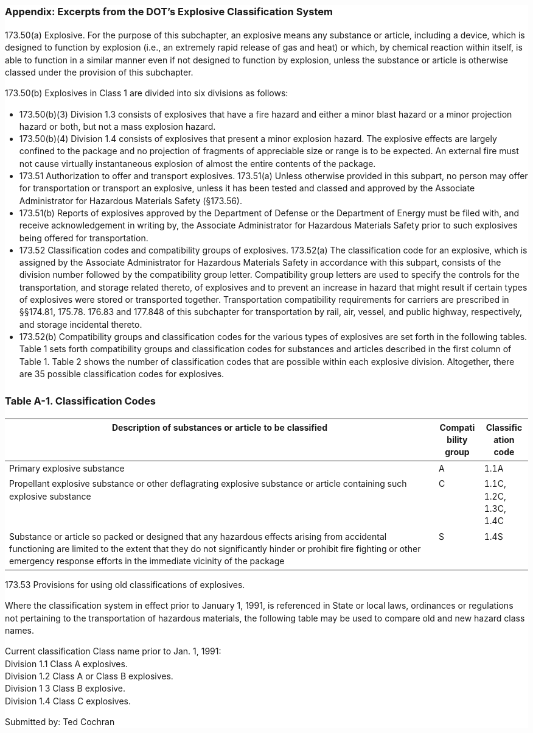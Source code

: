 ### Appendix: Excerpts from the DOT’s Explosive Classification System

173.50(a) Explosive. For the purpose of this subchapter, an explosive means any substance or article, including a device, which is designed to function by explosion (i.e., an extremely rapid release of gas and heat) or which, by chemical reaction within itself, is able to function in a similar manner even if not designed to function by explosion, unless the substance or article is otherwise classed under the provision of this subchapter.

173.50(b) Explosives in Class 1 are divided into six divisions as follows:

- 173.50(b)(3) Division 1.3 consists of explosives that have a fire hazard and either a minor blast hazard or a minor projection hazard or both, but not a mass explosion hazard.
- 173.50(b)(4) Division 1.4 consists of explosives that present a minor explosion hazard. The explosive effects are largely confined to the package and no projection of fragments of appreciable size or range is to be expected. An external fire must not cause virtually instantaneous explosion of almost the entire contents of the package.
- 173.51 Authorization to offer and transport explosives. 173.51(a) Unless otherwise provided in this subpart, no person may offer for transportation or transport an explosive, unless it has been tested and classed and approved by the Associate Administrator for Hazardous Materials Safety (§173.56).
- 173.51(b) Reports of explosives approved by the Department of Defense or the Department of Energy must be filed with, and receive acknowledgement in writing by, the Associate Administrator for Hazardous Materials Safety prior to such explosives being offered for transportation.
- 173.52 Classification codes and compatibility groups of explosives. 173.52(a) The classification code for an explosive, which is assigned by the Associate Administrator for Hazardous Materials Safety in accordance with this subpart, consists of the division number followed by the compatibility group letter. Compatibility group letters are used to specify the controls for the transportation, and storage related thereto, of explosives and to prevent an increase in hazard that might result if certain types of explosives were stored or transported together. Transportation compatibility requirements for carriers are prescribed in §§174.81, 175.78. 176.83 and 177.848 of this subchapter for transportation by rail, air, vessel, and public highway, respectively, and storage incidental thereto.
- 173.52(b) Compatibility groups and classification codes for the various types of explosives are set forth in the following tables. Table 1 sets forth compatibility groups and classification codes for substances and articles described in the first column of Table 1. Table 2 shows the number of classification codes that are possible within each explosive division. Altogether, there are 35 possible classification codes for explosives.

### Table A-1. Classification Codes

| Description of substances or article to be classified                                                                                                                                                                                                                            | Compatibility group | Classification code    |
|----------------------------------------------------------------------------------------------------------------------------------------------------------------------------------------------------------------------------------------------------------------------------------|---------------------|------------------------|
| Primary explosive substance                                                                                                                                                                                                                                                      | A                   | 1.1A                   |
| Propellant explosive substance or other deflagrating explosive substance or article containing such explosive substance                                                                                                                                                          | C                   | 1.1C, 1.2C, 1.3C, 1.4C |
| Substance or article so packed or designed that any hazardous effects arising from accidental functioning are limited to the extent that they do not significantly hinder or prohibit fire fighting or other emergency response efforts in the immediate vicinity of the package | S                   | 1.4S                   |

173.53 Provisions for using old classifications of explosives.

Where the classification system in effect prior to January 1, 1991, is referenced in State or local laws, ordinances or regulations not pertaining to the transportation of hazardous materials, the following table may be used to compare old and new hazard class names.

Current classification Class name prior to Jan. 1, 1991:  
Division 1.1 Class A explosives.  
Division 1.2 Class A or Class B explosives.  
Division 1 3 Class B explosive.  
Division 1.4 Class C explosives.

Submitted by: Ted Cochran
